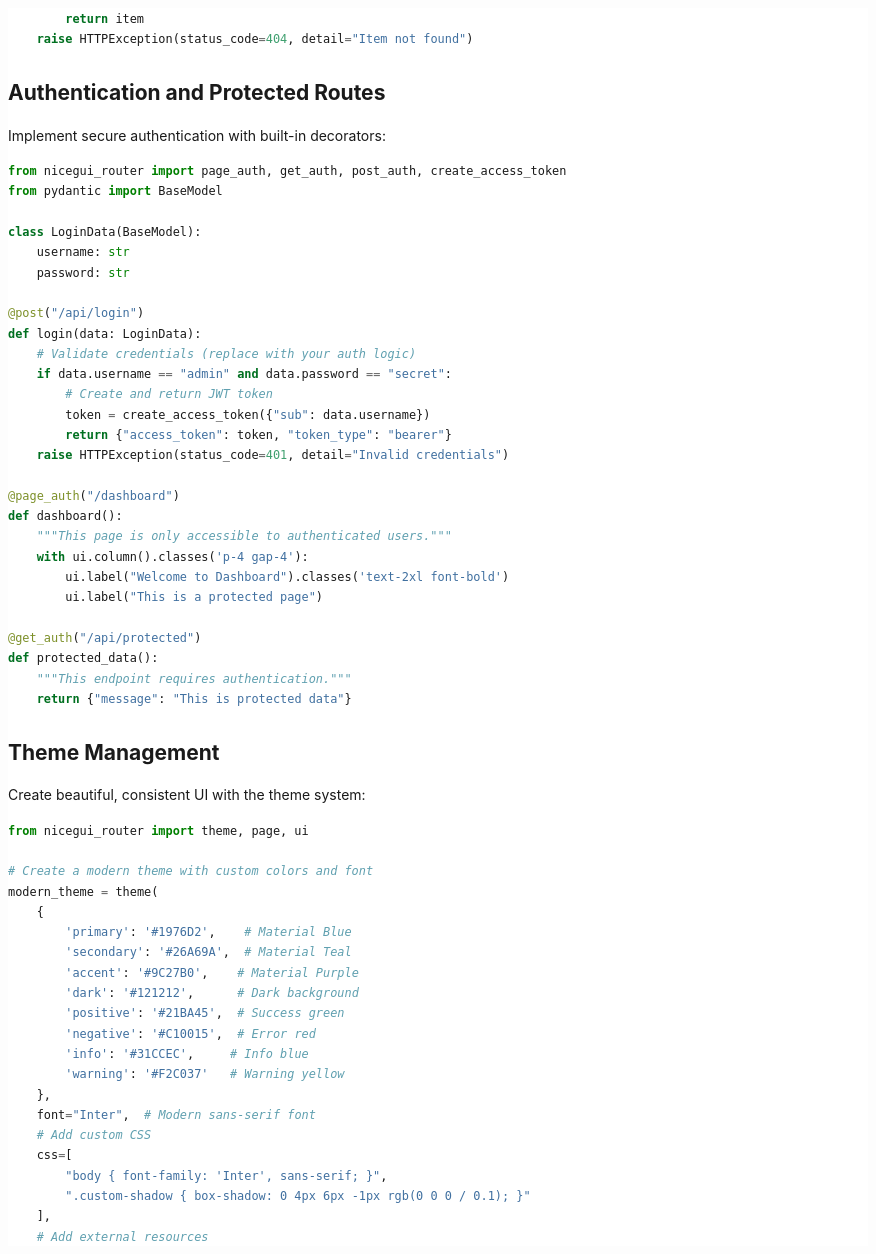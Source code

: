 ```python
        return item
    raise HTTPException(status_code=404, detail="Item not found")
```

## Authentication and Protected Routes

Implement secure authentication with built-in decorators:

```python
from nicegui_router import page_auth, get_auth, post_auth, create_access_token
from pydantic import BaseModel

class LoginData(BaseModel):
    username: str
    password: str

@post("/api/login")
def login(data: LoginData):
    # Validate credentials (replace with your auth logic)
    if data.username == "admin" and data.password == "secret":
        # Create and return JWT token
        token = create_access_token({"sub": data.username})
        return {"access_token": token, "token_type": "bearer"}
    raise HTTPException(status_code=401, detail="Invalid credentials")

@page_auth("/dashboard")
def dashboard():
    """This page is only accessible to authenticated users."""
    with ui.column().classes('p-4 gap-4'):
        ui.label("Welcome to Dashboard").classes('text-2xl font-bold')
        ui.label("This is a protected page")

@get_auth("/api/protected")
def protected_data():
    """This endpoint requires authentication."""
    return {"message": "This is protected data"}
```

## Theme Management

Create beautiful, consistent UI with the theme system:

```python
from nicegui_router import theme, page, ui

# Create a modern theme with custom colors and font
modern_theme = theme(
    {
        'primary': '#1976D2',    # Material Blue
        'secondary': '#26A69A',  # Material Teal
        'accent': '#9C27B0',    # Material Purple
        'dark': '#121212',      # Dark background
        'positive': '#21BA45',  # Success green
        'negative': '#C10015',  # Error red
        'info': '#31CCEC',     # Info blue
        'warning': '#F2C037'   # Warning yellow
    },
    font="Inter",  # Modern sans-serif font
    # Add custom CSS
    css=[
        "body { font-family: 'Inter', sans-serif; }",
        ".custom-shadow { box-shadow: 0 4px 6px -1px rgb(0 0 0 / 0.1); }"
    ],
    # Add external resources
```
